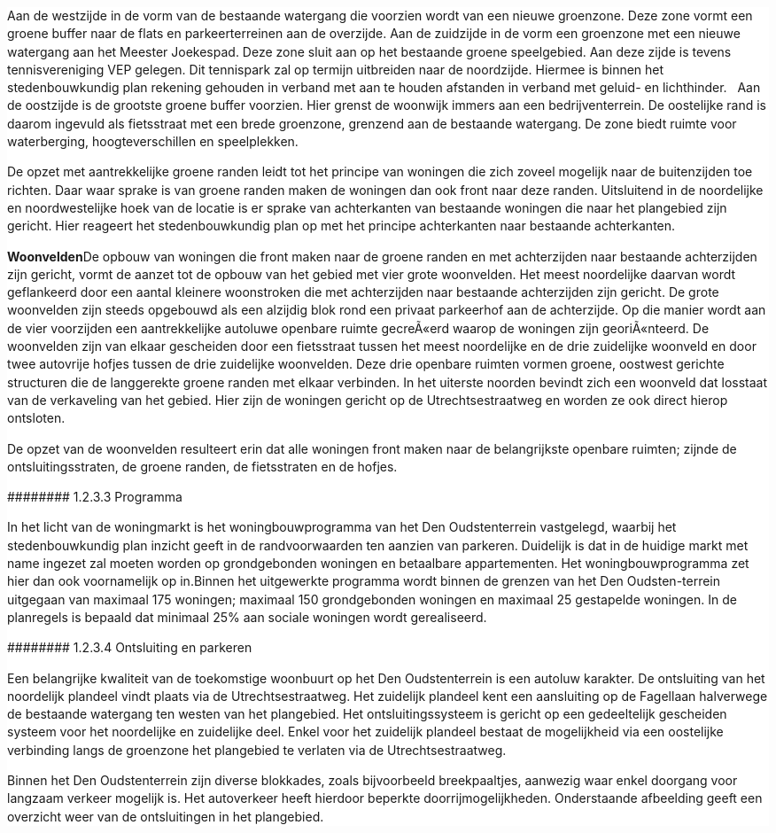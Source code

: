 Aan de westzijde in de vorm van de bestaande watergang die voorzien wordt van een nieuwe groenzone. Deze zone vormt een groene buffer naar de flats en parkeerterreinen aan de overzijde. Aan de zuidzijde in de vorm een groenzone met een nieuwe watergang aan het Meester Joekespad. Deze zone sluit aan op het bestaande groene speelgebied. Aan deze zijde is tevens tennisvereniging VEP gelegen. Dit tennispark zal op termijn uitbreiden naar de noordzijde. Hiermee is binnen het stedenbouwkundig plan rekening gehouden in verband met aan te houden afstanden in verband met geluid\- en lichthinder.   Aan de oostzijde is de grootste groene buffer voorzien. Hier grenst de woonwijk immers aan een bedrijventerrein. De oostelijke rand is daarom ingevuld als fietsstraat met een brede groenzone, grenzend aan de bestaande watergang. De zone biedt ruimte voor waterberging, hoogteverschillen en speelplekken.

De opzet met aantrekkelijke groene randen leidt tot het principe van woningen die zich zoveel mogelijk naar de buitenzijden toe richten. Daar waar sprake is van groene randen maken de woningen dan ook front naar deze randen. Uitsluitend in de noordelijke en noordwestelijke hoek van de locatie is er sprake van achterkanten van bestaande woningen die naar het plangebied zijn gericht. Hier reageert het stedenbouwkundig plan op met het principe achterkanten naar bestaande achterkanten.

**Woonvelden**De opbouw van woningen die front maken naar de groene randen en met achterzijden naar bestaande achterzijden zijn gericht, vormt de aanzet tot de opbouw van het gebied met vier grote woonvelden. Het meest noordelijke daarvan wordt geflankeerd door een aantal kleinere woonstroken die met achterzijden naar bestaande achterzijden zijn gericht. De grote woonvelden zijn steeds opgebouwd als een alzijdig blok rond een privaat parkeerhof aan de achterzijde. Op die manier wordt aan de vier voorzijden een aantrekkelijke autoluwe openbare ruimte gecreÃ«erd waarop de woningen zijn georiÃ«nteerd. De woonvelden zijn van elkaar gescheiden door een fietsstraat tussen het meest noordelijke en de drie zuidelijke woonveld en door twee autovrije hofjes tussen de drie zuidelijke woonvelden. Deze drie openbare ruimten vormen groene, oostwest gerichte structuren die de langgerekte groene randen met elkaar verbinden. In het uiterste noorden bevindt zich een woonveld dat losstaat van de verkaveling van het gebied. Hier zijn de woningen gericht op de Utrechtsestraatweg en worden ze ook direct hierop ontsloten.

De opzet van de woonvelden resulteert erin dat alle woningen front maken naar de belangrijkste openbare ruimten; zijnde de ontsluitingsstraten, de groene randen, de fietsstraten en de hofjes.

######## 1\.2\.3\.3 Programma

In het licht van de woningmarkt is het woningbouwprogramma van het Den Oudstenterrein vastgelegd, waarbij het stedenbouwkundig plan inzicht geeft in de randvoorwaarden ten aanzien van parkeren. Duidelijk is dat in de huidige markt met name ingezet zal moeten worden op grondgebonden woningen en betaalbare appartementen. Het woningbouwprogramma zet hier dan ook voornamelijk op in.Binnen het uitgewerkte programma wordt binnen de grenzen van het Den Oudsten\-terrein uitgegaan van maximaal 175 woningen; maximaal 150 grondgebonden woningen en maximaal 25 gestapelde woningen. In de planregels is bepaald dat minimaal 25% aan sociale woningen wordt gerealiseerd.

######## 1\.2\.3\.4 Ontsluiting en parkeren

Een belangrijke kwaliteit van de toekomstige woonbuurt op het Den Oudstenterrein is een autoluw karakter. De ontsluiting van het noordelijk plandeel vindt plaats via de Utrechtsestraatweg. Het zuidelijk plandeel kent een aansluiting op de Fagellaan halverwege de bestaande watergang ten westen van het plangebied. Het ontsluitingssysteem is gericht op een gedeeltelijk gescheiden systeem voor het noordelijke en zuidelijke deel. Enkel voor het zuidelijk plandeel bestaat de mogelijkheid via een oostelijke verbinding langs de groenzone het plangebied te verlaten via de Utrechtsestraatweg.

Binnen het Den Oudstenterrein zijn diverse blokkades, zoals bijvoorbeeld breekpaaltjes, aanwezig waar enkel doorgang voor langzaam verkeer mogelijk is. Het autoverkeer heeft hierdoor beperkte doorrijmogelijkheden. Onderstaande afbeelding geeft een overzicht weer van de ontsluitingen in het plangebied.
